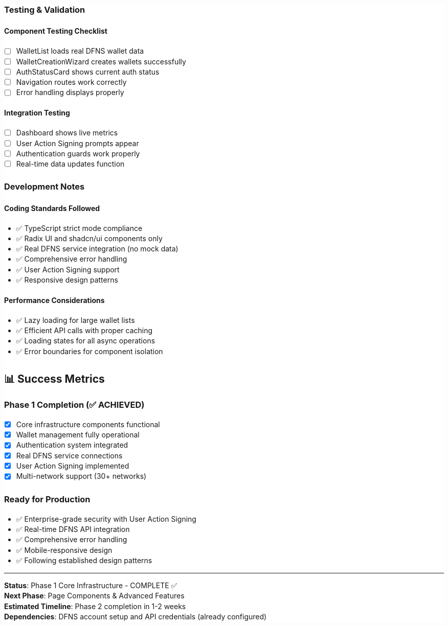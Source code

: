 ### **Testing & Validation** 

#### **Component Testing Checklist**
- [ ] WalletList loads real DFNS wallet data
- [ ] WalletCreationWizard creates wallets successfully
- [ ] AuthStatusCard shows current auth status
- [ ] Navigation routes work correctly
- [ ] Error handling displays properly

#### **Integration Testing**
- [ ] Dashboard shows live metrics
- [ ] User Action Signing prompts appear
- [ ] Authentication guards work properly
- [ ] Real-time data updates function

### **Development Notes**

#### **Coding Standards Followed**
- ✅ TypeScript strict mode compliance
- ✅ Radix UI and shadcn/ui components only
- ✅ Real DFNS service integration (no mock data)
- ✅ Comprehensive error handling
- ✅ User Action Signing support
- ✅ Responsive design patterns

#### **Performance Considerations**
- ✅ Lazy loading for large wallet lists
- ✅ Efficient API calls with proper caching
- ✅ Loading states for all async operations
- ✅ Error boundaries for component isolation

## 📊 **Success Metrics**

### **Phase 1 Completion (✅ ACHIEVED)**
- [x] Core infrastructure components functional
- [x] Wallet management fully operational  
- [x] Authentication system integrated
- [x] Real DFNS service connections
- [x] User Action Signing implemented
- [x] Multi-network support (30+ networks)

### **Ready for Production**
- ✅ Enterprise-grade security with User Action Signing
- ✅ Real-time DFNS API integration
- ✅ Comprehensive error handling
- ✅ Mobile-responsive design
- ✅ Following established design patterns

---

**Status**: Phase 1 Core Infrastructure - COMPLETE ✅  
**Next Phase**: Page Components & Advanced Features  
**Estimated Timeline**: Phase 2 completion in 1-2 weeks  
**Dependencies**: DFNS account setup and API credentials (already configured)